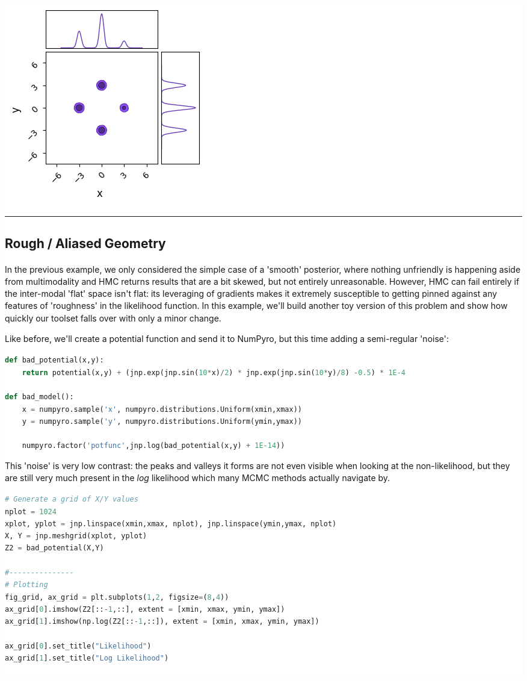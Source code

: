       
![png](output_23_1.png)  
      
  
  
-----  
## Rough / Aliased Geometry <a id='roughdist'></a>  
  
In the previous example, we only considered  the simple case of a 'smooth' posterior, where nothing unfriendly is happening aside from multimodality and HMC returns results that are a bit skewed, but not entirely unreasonable. However, HMC can fail entirely if the inter-modal 'flat' space isn't flat: its leveraging of gradients makes it extremely susceptible to getting pinned against any features of 'roughness' in the likelihood function. In this example, we'll build another toy version of this problem and show how quickly our toolset falls over with only a minor change.   
  
Like before, we'll create a potential function and send it to NumPyro, but this time adding a semi-regular 'noise':  
  
  
```python  
def bad_potential(x,y):  
    return potential(x,y) + (jnp.exp(jnp.sin(10*x)/2) * jnp.exp(jnp.sin(10*y)/8) -0.5) * 1E-4  
  
def bad_model():  
    x = numpyro.sample('x', numpyro.distributions.Uniform(xmin,xmax))  
    y = numpyro.sample('y', numpyro.distributions.Uniform(ymin,ymax))  
      
    numpyro.factor('potfunc',jnp.log(bad_potential(x,y) + 1E-14))  
```  
  
This 'noise' is very low contrast: the peaks and valleys it forms are not even visible when looking at the non-likelihood, but they are still very much present in the _log_ likelihood which many MCMC methods actually navigate by.  
  
  
```python  
# Generate a grid of X/Y values  
nplot = 1024  
xplot, yplot = jnp.linspace(xmin,xmax, nplot), jnp.linspace(ymin,ymax, nplot)  
X, Y = jnp.meshgrid(xplot, yplot)  
Z2 = bad_potential(X,Y)  
  
#---------------  
# Plotting  
fig_grid, ax_grid = plt.subplots(1,2, figsize=(8,4))  
ax_grid[0].imshow(Z2[::-1,::], extent = [xmin, xmax, ymin, ymax])  
ax_grid[1].imshow(np.log(Z2[::-1,::]), extent = [xmin, xmax, ymin, ymax])  
  
ax_grid[0].set_title("Likelihood")  
ax_grid[1].set_title("Log Likelihood")  
  
```